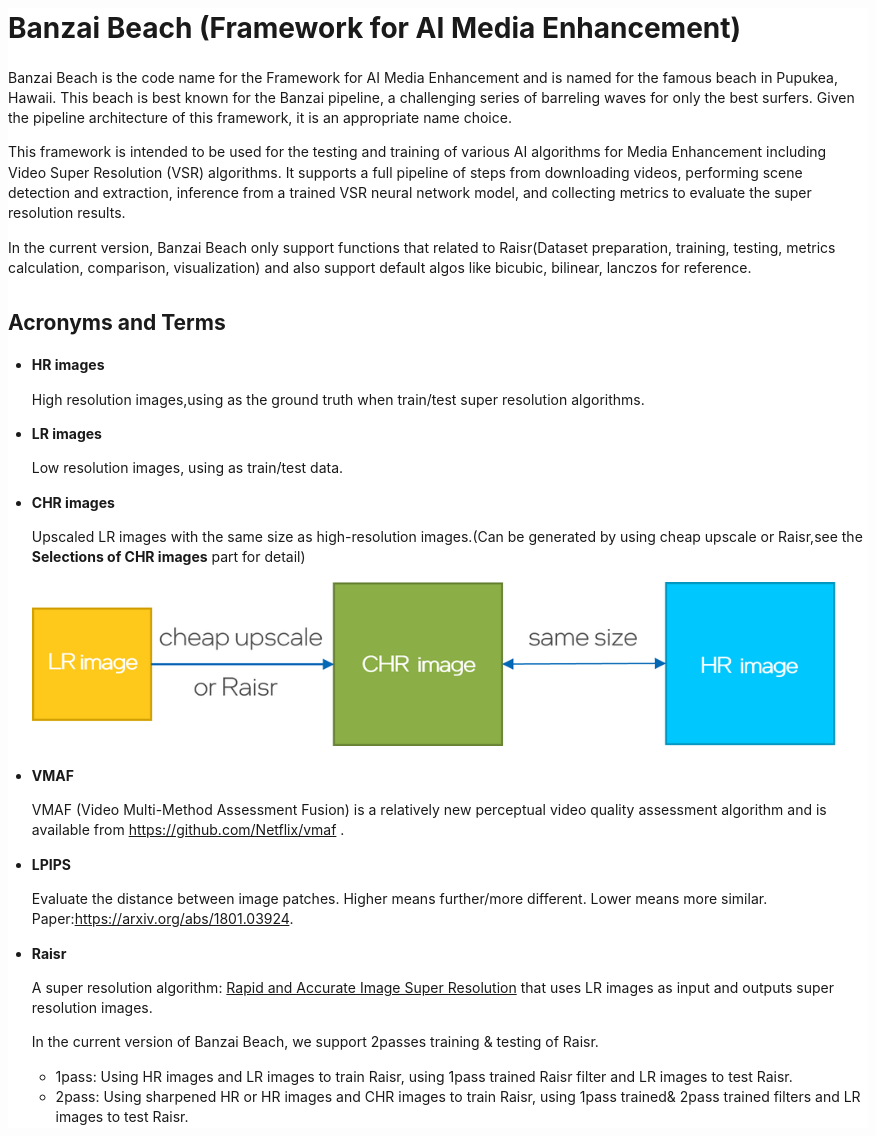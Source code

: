 # Banzai Beach (Framework for AI Media Enhancement)
Banzai Beach is the code name for the Framework for AI Media Enhancement and is named for the famous beach in Pupukea, Hawaii. This beach is best known for the Banzai pipeline, a challenging series of barreling waves for only the best surfers. Given the pipeline architecture of this framework, it is an appropriate name choice.

This framework is intended to be used for the testing and training of various AI algorithms for Media Enhancement including Video Super Resolution (VSR) algorithms. It supports a full pipeline of steps from downloading videos, performing scene detection and extraction, inference from a trained VSR neural network model, and collecting metrics to evaluate the super resolution results.

In the current version, Banzai Beach only support functions that related to Raisr(Dataset preparation, training, testing, metrics calculation, comparison, visualization) and also support default algos like bicubic, bilinear, lanczos for reference.
## **Acronyms and Terms**
- **HR images**

   High resolution images,using as the ground truth when train/test super resolution algorithms.
- **LR images**

   Low resolution images, using as train/test data.
- **CHR images**

   Upscaled LR images with the same size as high-resolution images.(Can be generated by using cheap upscale or Raisr,see the **Selections of CHR images** part for detail)

   <IMG src="images.png">
- **VMAF**

   VMAF (Video Multi-Method Assessment Fusion) is a relatively new perceptual video quality assessment algorithm and is available from https://github.com/Netflix/vmaf .
- **LPIPS**

   Evaluate the distance between image patches. Higher means further/more different. Lower means more similar.
   Paper:https://arxiv.org/abs/1801.03924.
- **Raisr**

   A super resolution algorithm:
   [Rapid and Accurate Image Super Resolution](http://ieeexplore.ieee.org/document/7744595/)
   that uses LR images as input and outputs super resolution images.

   In the current version of Banzai Beach, we support 2passes training & testing of Raisr.
   - 1pass: Using HR images and LR images to train Raisr, using 1pass trained Raisr filter and LR images to test Raisr.
   - 2pass: Using sharpened HR or HR images and CHR images to train Raisr, using 1pass trained& 2pass trained filters and LR images to test Raisr.
